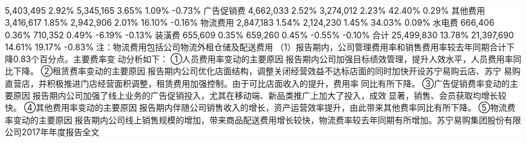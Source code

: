 5,403,495
2.92%
5,345,165
3.65%
1.09%
-0.73%
广告促销费
4,662,033
2.52%
3,274,012
2.23%
42.40%
0.29%
其他费用
3,416,617
1.85%
2,942,906
2.01%
16.10%
-0.16%
物流费用
2,847,183
1.54%
2,124,230
1.45%
34.03%
0.09%
水电费
666,406
0.36%
710,352
0.49%
-6.19%
-0.13%
装潢费
655,609
0.35%
659,260
0.45%
-0.55%
-0.10%
合计
25,499,830
13.78%
21,397,690
14.61%
19.17%
-0.83%
注：物流费用包括公司物流外租仓储及配送费用
（1）报告期内，公司管理费用率和销售费用率较去年同期合计下降0.83个百分点。主要费率变
动分析如下：
①人员费用率变动的主要原因
报告期内公司加强目标绩效管理，提升人效水平，人员费用率同比下降。
②租赁费率变动的主要原因
报告期内公司优化店面结构，调整关闭经营效益不达标店面的同时加快开设苏宁易购云店、苏宁
易购直营店，并积极推进门店经营面积调整，租赁费用加强控制。由于可比店面收入的提升，费用率
同比有所下降。
③广告促销费率变动的主要原因
报告期内公司加强了线上业务的广告促销投入，尤其在移动端、新品类推广上加大了投入，成效
显著，销售、会员获取均增长较快。
④其他费用率变动的主要原因
报告期内伴随公司销售收入的增长，资产运营效率提升，由此带来其他费率同比有所下降。
⑤物流费率变动的主要原因
报告期内公司线上销售规模的增加，带来商品配送费用增长较快，物流费率较去年同期有所增加。苏宁易购集团股份有限公司2017年年度报告全文